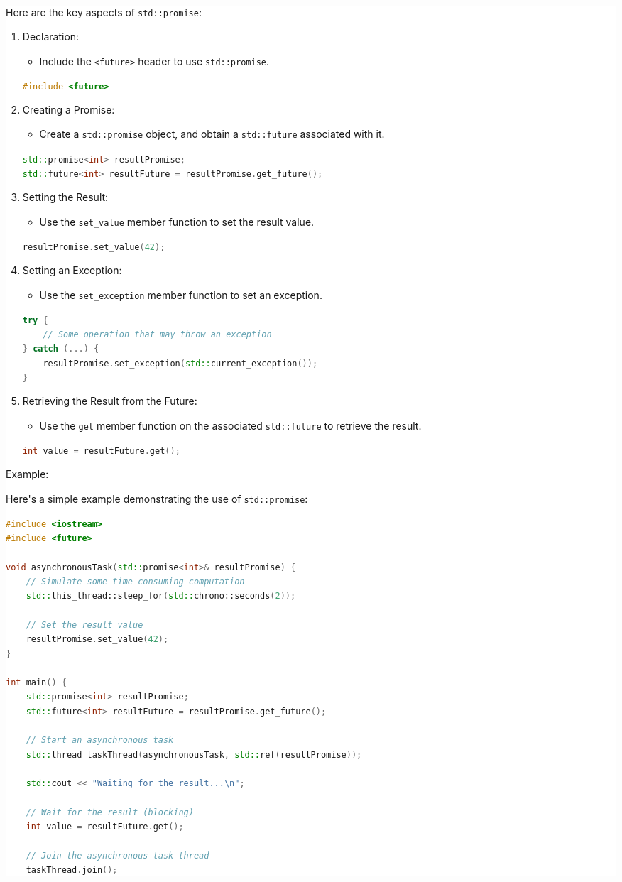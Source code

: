 Here are the key aspects of `std::promise`:

1. Declaration:
   - Include the `<future>` header to use `std::promise`.

   ```cpp
   #include <future>
   ```

2. Creating a Promise:
   - Create a `std::promise` object, and obtain a `std::future` associated with it.

   ```cpp
   std::promise<int> resultPromise;
   std::future<int> resultFuture = resultPromise.get_future();
   ```

3. Setting the Result:
   - Use the `set_value` member function to set the result value.

   ```cpp
   resultPromise.set_value(42);
   ```

4. Setting an Exception:
   - Use the `set_exception` member function to set an exception.

   ```cpp
   try {
       // Some operation that may throw an exception
   } catch (...) {
       resultPromise.set_exception(std::current_exception());
   }
   ```

5. Retrieving the Result from the Future:
   - Use the `get` member function on the associated `std::future` to retrieve the result.

   ```cpp
   int value = resultFuture.get();
   ```

Example:

Here's a simple example demonstrating the use of `std::promise`:

```cpp
#include <iostream>
#include <future>

void asynchronousTask(std::promise<int>& resultPromise) {
    // Simulate some time-consuming computation
    std::this_thread::sleep_for(std::chrono::seconds(2));
    
    // Set the result value
    resultPromise.set_value(42);
}

int main() {
    std::promise<int> resultPromise;
    std::future<int> resultFuture = resultPromise.get_future();

    // Start an asynchronous task
    std::thread taskThread(asynchronousTask, std::ref(resultPromise));

    std::cout << "Waiting for the result...\n";

    // Wait for the result (blocking)
    int value = resultFuture.get();

    // Join the asynchronous task thread
    taskThread.join();
```